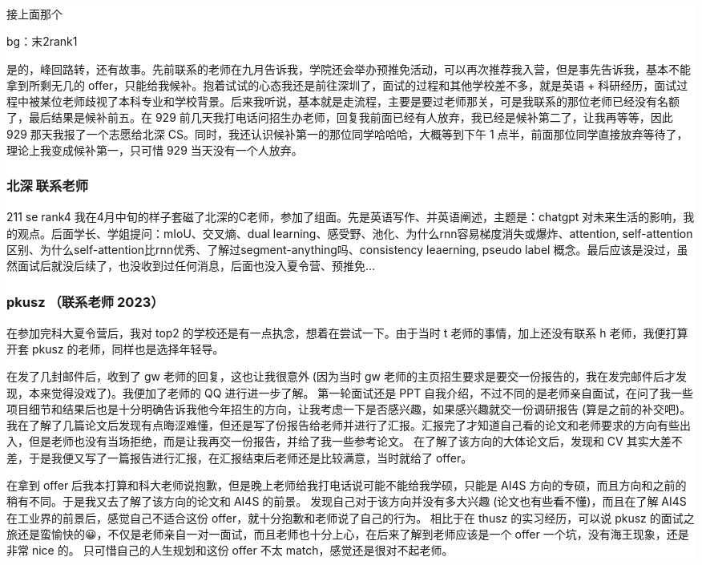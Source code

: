 接上面那个

bg：末2rank1

是的，峰回路转，还有故事。先前联系的老师在九月告诉我，学院还会举办预推免活动，可以再次推荐我入营，但是事先告诉我，基本不能拿到所剩无几的 offer，只能给我候补。抱着试试的心态我还是前往深圳了，面试的过程和其他学校差不多，就是英语 + 科研经历，面试过程中被某位老师歧视了本科专业和学校背景。后来我听说，基本就是走流程，主要是要过老师那关，可是我联系的那位老师已经没有名额了，最后结果是候补前五。在 929 前几天我打电话问招生办老师，回复我前面已经有人放弃，我已经是候补第二了，让我再等等，因此 929 那天我报了一个志愿给北深 CS。同时，我还认识候补第一的那位同学哈哈哈，大概等到下午 1 点半，前面那位同学直接放弃等待了，理论上我变成候补第一，只可惜 929 当天没有一个人放弃。



### 北深 联系老师

211 se rank4
我在4月中旬的样子套磁了北深的C老师，参加了组面。先是英语写作、并英语阐述，主题是：chatgpt 对未来生活的影响，我的观点。后面学长、学姐提问：mIoU、交叉熵、dual learning、感受野、池化、为什么rnn容易梯度消失或爆炸、attention, self-attention区别、为什么self-attention比rnn优秀、了解过segment-anything吗、consistency leaerning, pseudo label 概念。最后应该是没过，虽然面试后就没后续了，也没收到过任何消息，后面也没入夏令营、预推免...

### pkusz （联系老师 2023）

 在参加完科大夏令营后，我对 top2 的学校还是有一点执念，想着在尝试一下。由于当时 t 老师的事情，加上还没有联系 h 老师，我便打算开套 pkusz 的老师，同样也是选择年轻导。 
 
 在发了几封邮件后，收到了 gw 老师的回复，这也让我很意外 (因为当时 gw 老师的主页招生要求是要交一份报告的，我在发完邮件后才发现，本来觉得没戏了)。我便加了老师的 QQ 进行进一步了解。 第一轮面试还是 PPT 自我介绍，不过不同的是老师亲自面试，在问了我一些项目细节和结果后也是十分明确告诉我他今年招生的方向，让我考虑一下是否感兴趣，如果感兴趣就交一份调研报告 (算是之前的补交吧)。 
 我在了解了几篇论文后发现有点晦涩难懂，但还是写了份报告给老师并进行了汇报。汇报完了才知道自己看的论文和老师要求的方向有些出入，但是老师也没有当场拒绝，而是让我再交一份报告，并给了我一些参考论文。 在了解了该方向的大体论文后，发现和 CV 其实大差不差，于是我便又写了一篇报告进行汇报，在汇报结束后老师还是比较满意，当时就给了 offer。 
 
 在拿到 offer 后我本打算和科大老师说抱歉，但是晚上老师给我打电话说可能不能给我学硕，只能是 AI4S 方向的专硕，而且方向和之前的稍有不同。于是我又去了解了该方向的论文和 AI4S 的前景。 发现自己对于该方向并没有多大兴趣 (论文也有些看不懂)，而且在了解 AI4S 在工业界的前景后，感觉自己不适合这份 offer，就十分抱歉和老师说了自己的行为。 相比于在 thusz 的实习经历，可以说 pkusz 的面试之旅还是蛮愉快的😀，不仅是老师亲自一对一面试，而且老师也十分上心，在后来了解到老师应该是一个 offer 一个坑，没有海王现象，还是非常 nice 的。 只可惜自己的人生规划和这份 offer 不太 match，感觉还是很对不起老师。